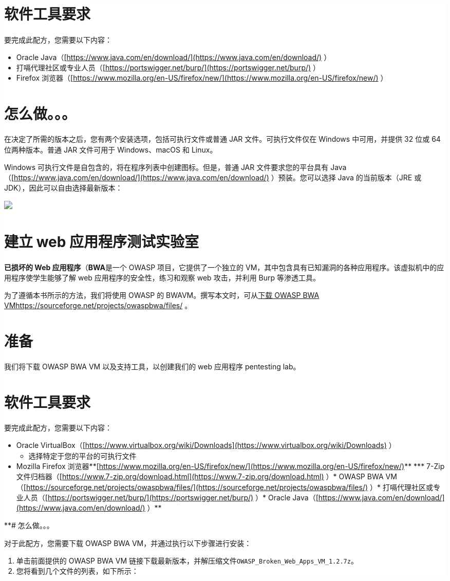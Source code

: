 # 软件工具要求

要完成此配方，您需要以下内容：

*   Oracle Java（[https://www.java.com/en/download/](https://www.java.com/en/download/) ）
*   打嗝代理社区或专业人员（[https://portswigger.net/burp/](https://portswigger.net/burp/) ）
*   Firefox 浏览器（[https://www.mozilla.org/en-US/firefox/new/](https://www.mozilla.org/en-US/firefox/new/) ）

# 怎么做。。。

在决定了所需的版本之后，您有两个安装选项，包括可执行文件或普通 JAR 文件。可执行文件仅在 Windows 中可用，并提供 32 位或 64 位两种版本。普通 JAR 文件可用于 Windows、macOS 和 Linux。

Windows 可执行文件是自包含的，将在程序列表中创建图标。但是，普通 JAR 文件要求您的平台具有 Java（[https://www.java.com/en/download/](https://www.java.com/en/download/) ）预装。您可以选择 Java 的当前版本（JRE 或 JDK），因此可以自由选择最新版本：

![](../images/00007.jpeg)

# 建立 web 应用程序测试实验室

**已损坏的 Web 应用程序**（**BWA**是一个 OWASP 项目，它提供了一个独立的 VM，其中包含具有已知漏洞的各种应用程序。该虚拟机中的应用程序使学生能够了解 web 应用程序的安全性，练习和观察 web 攻击，并利用 Burp 等渗透工具。

为了遵循本书所示的方法，我们将使用 OWASP 的 BWAVM。撰写本文时，可从[下载 OWASP BWA VMhttps://sourceforge.net/projects/owaspbwa/files/](https://sourceforge.net/projects/owaspbwa/files/) 。

# 准备

我们将下载 OWASP BWA VM 以及支持工具，以创建我们的 web 应用程序 pentesting lab。

# 软件工具要求

要完成此配方，您需要以下内容：

*   Oracle VirtualBox（[https://www.virtualbox.org/wiki/Downloads](https://www.virtualbox.org/wiki/Downloads) ）
    *   选择特定于您的平台的可执行文件
*   Mozilla Firefox 浏览器**[https://www.mozilla.org/en-US/firefox/new/](https://www.mozilla.org/en-US/firefox/new/)**
***   7-Zip 文件归档器（[https://www.7-zip.org/download.html](https://www.7-zip.org/download.html) ）*   OWASP BWA VM（[https://sourceforge.net/projects/owaspbwa/files/](https://sourceforge.net/projects/owaspbwa/files/) ）*   打嗝代理社区或专业人员（[https://portswigger.net/burp/](https://portswigger.net/burp/) ）*   Oracle Java（[https://www.java.com/en/download/](https://www.java.com/en/download/) ）**

 **# 怎么做。。。

对于此配方，您需要下载 OWASP BWA VM，并通过执行以下步骤进行安装：

1.  单击前面提供的 OWASP BWA VM 链接下载最新版本，并解压缩文件`OWASP_Broken_Web_Apps_VM_1.2.7z`。
2.  您将看到几个文件的列表，如下所示：
